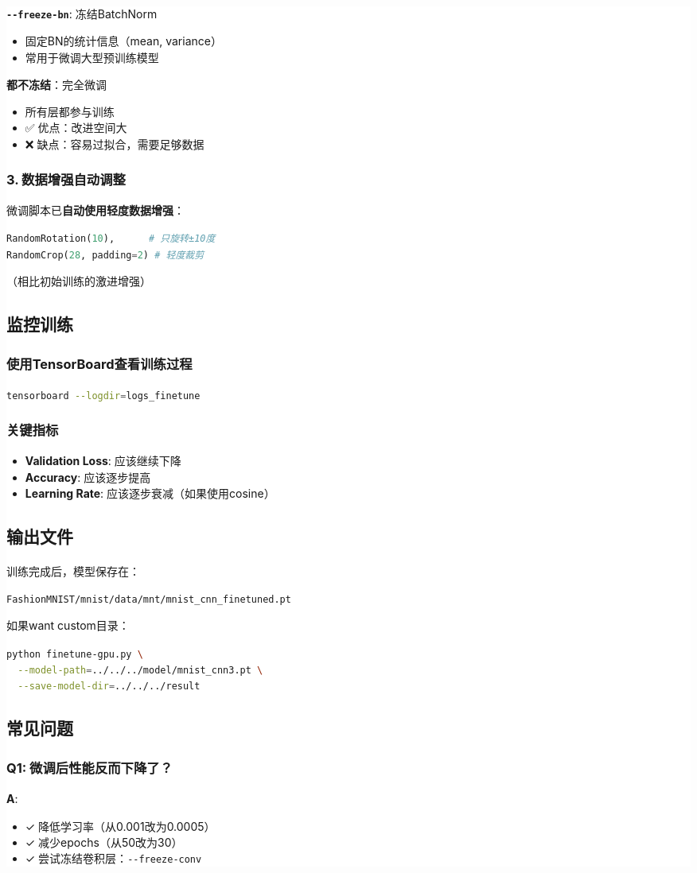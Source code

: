 **`--freeze-bn`**: 冻结BatchNorm
- 固定BN的统计信息（mean, variance）
- 常用于微调大型预训练模型

**都不冻结**：完全微调
- 所有层都参与训练
- ✅ 优点：改进空间大
- ❌ 缺点：容易过拟合，需要足够数据

### 3. 数据增强自动调整

微调脚本已**自动使用轻度数据增强**：
```python
RandomRotation(10),      # 只旋转±10度
RandomCrop(28, padding=2) # 轻度裁剪
```
（相比初始训练的激进增强）

## 监控训练

### 使用TensorBoard查看训练过程
```bash
tensorboard --logdir=logs_finetune
```

### 关键指标
- **Validation Loss**: 应该继续下降
- **Accuracy**: 应该逐步提高
- **Learning Rate**: 应该逐步衰减（如果使用cosine）

## 输出文件

训练完成后，模型保存在：
```
FashionMNIST/mnist/data/mnt/mnist_cnn_finetuned.pt
```

如果want custom目录：
```bash
python finetune-gpu.py \
  --model-path=../../../model/mnist_cnn3.pt \
  --save-model-dir=../../../result
```

## 常见问题

### Q1: 微调后性能反而下降了？
**A**:
- ✓ 降低学习率（从0.001改为0.0005）
- ✓ 减少epochs（从50改为30）
- ✓ 尝试冻结卷积层：`--freeze-conv`

